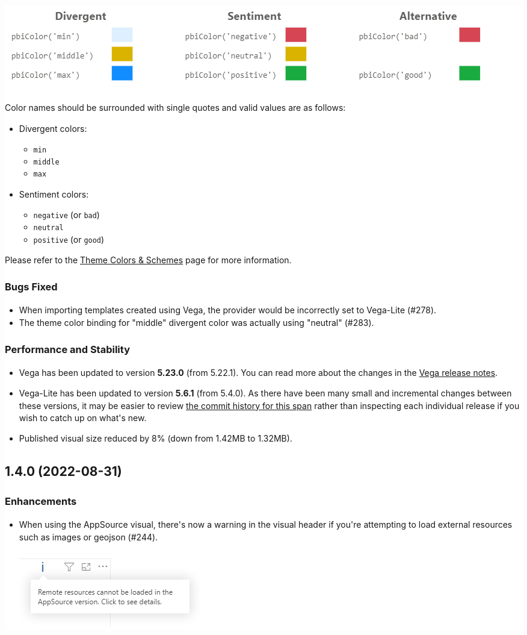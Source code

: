   ![The pbiColor function has been extended to allow access to named colors from the Power BI theme. These are detailed below.](deeper-concepts/img/pbiColor-named.png "The pbiColor function has been extended to allow access to named colors from the Power BI theme. These are detailed below.")

  Color names should be surrounded with single quotes and valid values are as follows:

  - Divergent colors:

    - `min`
    - `middle`
    - `max`

  - Sentiment colors:
    - `negative` (or `bad`)
    - `neutral`
    - `positive` (or `good`)

  Please refer to the [Theme Colors & Schemes](schemes#expression-based-access-using-pbicolor) page for more information.

### Bugs Fixed

- When importing templates created using Vega, the provider would be incorrectly set to Vega-Lite (#278).
- The theme color binding for "middle" divergent color was actually using "neutral" (#283).

### Performance and Stability

- Vega has been updated to version **5.23.0** (from 5.22.1). You can read more about the changes in the [Vega release notes](https://github.com/vega/vega/releases/tag/v5.23.0).

- Vega-Lite has been updated to version **5.6.1** (from 5.4.0). As there have been many small and incremental changes between these versions, it may be easier to review [the commit history for this span](https://github.com/vega/vega-lite/compare/v5.4.0...v5.6.1) rather than inspecting each individual release if you wish to catch up on what's new.

- Published visual size reduced by 8% (down from 1.42MB to 1.32MB).

## 1.4.0 (2022-08-31)

### Enhancements

- When using the AppSource visual, there's now a warning in the visual header if you're attempting to load external resources such as images or geojson (#244).

  ![If your specification contains URLs to remote resources the AppSource (certified) version will display a warning in the visual header, confirming that these cannot be loaded.](/img/changelog/1.4.0/external-resources-header.png "If your specification contains URLs to remote resources the AppSource (certified) version will display a warning in the visual header, confirming that these cannot be loaded.")
